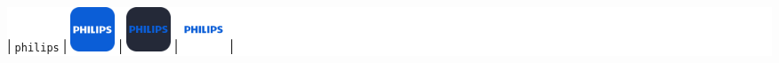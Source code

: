 | `philips` | <img src="./icons/Philips.svg" width="50"> | <img src="./icons/Philips-Dark.svg" width="50"> | <img src="./icons/Philips-Light.svg" width="50"> |